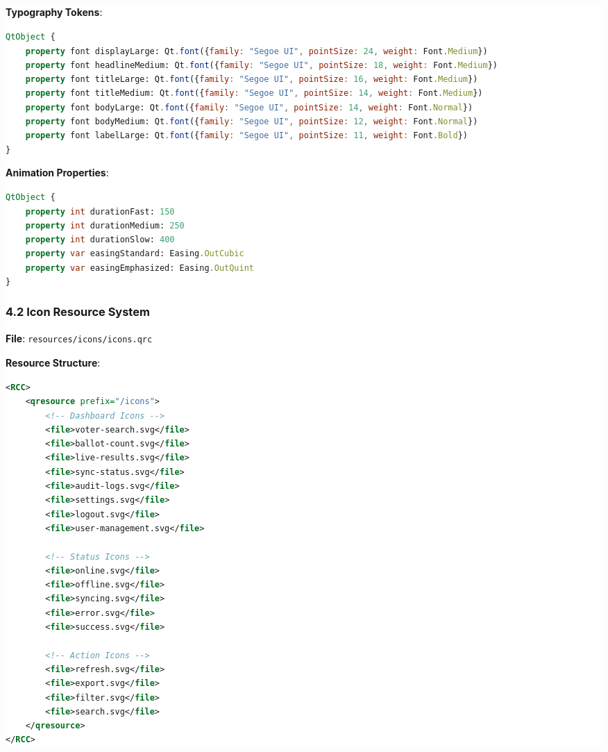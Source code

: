 **Typography Tokens**:
```qml
QtObject {
    property font displayLarge: Qt.font({family: "Segoe UI", pointSize: 24, weight: Font.Medium})
    property font headlineMedium: Qt.font({family: "Segoe UI", pointSize: 18, weight: Font.Medium})
    property font titleLarge: Qt.font({family: "Segoe UI", pointSize: 16, weight: Font.Medium})
    property font titleMedium: Qt.font({family: "Segoe UI", pointSize: 14, weight: Font.Medium})
    property font bodyLarge: Qt.font({family: "Segoe UI", pointSize: 14, weight: Font.Normal})
    property font bodyMedium: Qt.font({family: "Segoe UI", pointSize: 12, weight: Font.Normal})
    property font labelLarge: Qt.font({family: "Segoe UI", pointSize: 11, weight: Font.Bold})
}
```

**Animation Properties**:
```qml
QtObject {
    property int durationFast: 150
    property int durationMedium: 250
    property int durationSlow: 400
    property var easingStandard: Easing.OutCubic
    property var easingEmphasized: Easing.OutQuint
}
```

### 4.2 Icon Resource System
**File**: `resources/icons/icons.qrc`

**Resource Structure**:
```xml
<RCC>
    <qresource prefix="/icons">
        <!-- Dashboard Icons -->
        <file>voter-search.svg</file>
        <file>ballot-count.svg</file>
        <file>live-results.svg</file>
        <file>sync-status.svg</file>
        <file>audit-logs.svg</file>
        <file>settings.svg</file>
        <file>logout.svg</file>
        <file>user-management.svg</file>
        
        <!-- Status Icons -->
        <file>online.svg</file>
        <file>offline.svg</file>
        <file>syncing.svg</file>
        <file>error.svg</file>
        <file>success.svg</file>
        
        <!-- Action Icons -->
        <file>refresh.svg</file>
        <file>export.svg</file>
        <file>filter.svg</file>
        <file>search.svg</file>
    </qresource>
</RCC>
```
